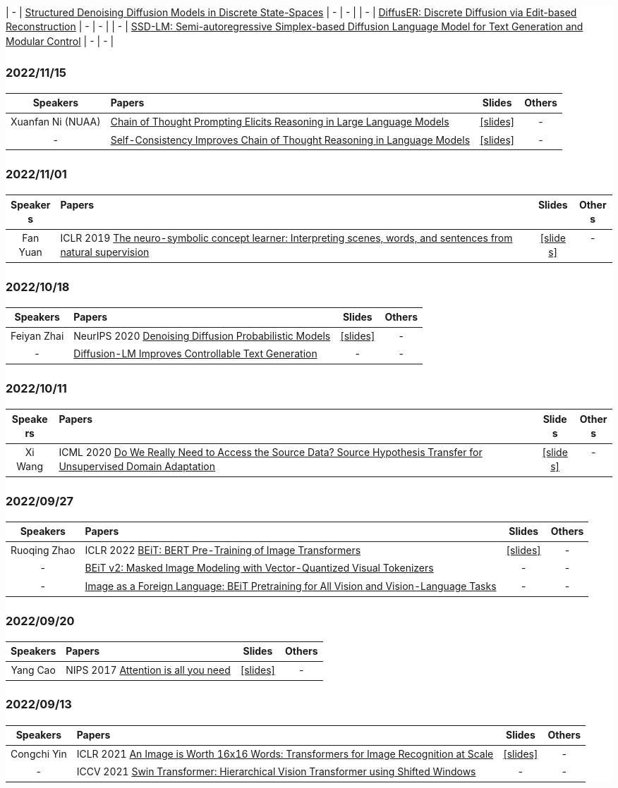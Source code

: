 |      -      | [Structured Denoising Diffusion Models in Discrete State-Spaces](http://arxiv.org/abs/2107.03006) |                      -                       |   -    |
|      -      | [DiffusER: Discrete Diffusion via Edit-based Reconstruction](http://arxiv.org/abs/2210.16886) |                      -                       |   -    |
|      -      | [SSD-LM: Semi-autoregressive Simplex-based Diffusion Language Model for Text Generation and Modular Control](http://arxiv.org/abs/2210.17432) |                      -                       |   -    |

### 2022/11/15
|Speakers|Papers|Slides|Others|
|:----:|:----|:----:|:-----:|
|Xuanfan Ni (NUAA)|[Chain of Thought Prompting Elicits Reasoning in Large Language Models](https://arxiv.org/abs/2201.11903)|[[slides]](./slides/20221115_Nixuanfan.pdf)|-|
|-|[Self-Consistency Improves Chain of Thought Reasoning in Language Models](https://arxiv.org/abs/2203.11171)|[[slides]](./slides/20221115_Nixuanfan.pdf)|-|


### 2022/11/01
|Speakers|Papers|Slides|Others|
|:----:|:----|:----:|:-----:|
|Fan Yuan|ICLR 2019 [The neuro-symbolic concept learner: Interpreting scenes, words, and sentences from natural supervision](https://arxiv.org/pdf/1904.12584.pdf)|[[slides]](./slides/20221101_FanYuan.pdf)|-|

### 2022/10/18
|Speakers|Papers|Slides|Others|
|:----:|:----|:----:|:-----:|
|Feiyan Zhai|NeurIPS 2020 [Denoising Diffusion Probabilistic Models](https://arxiv.org/abs/2006.11239)|[[slides]](./slides/20221023_FeiyanZhai.pptx)|-|
|-| [Diffusion-LM Improves Controllable Text Generation](https://arxiv.org/abs/2205.14217)|-|-|

### 2022/10/11
|Speakers|Papers|Slides|Others|
|:----:|:----|:----:|:-----:|
|Xi Wang|ICML 2020 [Do We Really Need to Access the Source Data? Source Hypothesis Transfer for Unsupervised Domain Adaptation](https://arxiv.org/pdf/2002.08546.pdf)|[[slides]](./slides/20221011_Wangxi.pdf)|-|

### 2022/09/27
|Speakers|Papers|Slides|Others|
|:----:|:----|:----:|:-----:|
|Ruoqing Zhao|ICLR 2022 [BEiT: BERT Pre-Training of Image Transformers](https://arxiv.org/abs/2106.08254)|[[slides]](./slides/20220927_RuoqingZhao.pptx)|-|
|-| [BEiT v2: Masked Image Modeling with Vector-Quantized Visual Tokenizers](https://arxiv.org/abs/2208.06366)|-|-|
|-| [Image as a Foreign Language: BEiT Pretraining for All Vision and Vision-Language Tasks](https://arxiv.org/abs/2208.10442)|-|-|


### 2022/09/20
|Speakers|Papers|Slides|Others|
|:----:|:----|:----:|:-----:|
|Yang Cao|NIPS 2017 [Attention is all you need](https://proceedings.neurips.cc/paper/2017/file/3f5ee243547dee91fbd053c1c4a845aa-Paper.pdf)|[[slides]](./slides/20220920_YangCao.pdf)|-|

### 2022/09/13
|Speakers|Papers|Slides|Others|
|:----:|:----|:----:|:-----:|
|Congchi Yin|ICLR 2021 [An Image is Worth 16x16 Words: Transformers for Image Recognition at Scale](https://openreview.net/pdf?id=YicbFdNTTy&amp=1)|[[slides]](./slides/20220913_CongchiYin.pdf)|-|
|-|ICCV 2021 [Swin Transformer: Hierarchical Vision Transformer using Shifted Windows](https://arxiv.org/abs/2103.14030v2)|-|-|
